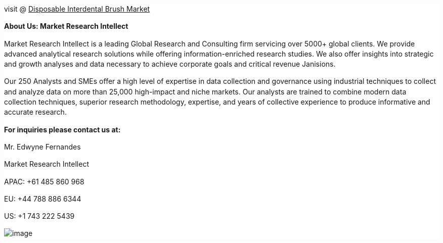 visit&nbsp;@</strong>&nbsp;</span><span class="font-[700]"><a href="https://www.marketresearchintellect.com/product/global-disposable-interdental-brush-market-size-and-forecast/?utm_source=Linkedin&utm_medium=824" target="_blank" data-tracking-control-name="article-ssr-frontend-pulse_little-text-block" data-tracking-will-navigate="" data-test-link="">Disposable Interdental Brush Market</a></span></p><p><strong><span class="font-[700]">About Us: Market Research Intellect</span></strong></p><p><span class="">Market Research Intellect is a leading Global Research and Consulting firm servicing over 5000+ global clients. We provide advanced analytical research solutions while offering information-enriched research studies.&nbsp;</span>We also offer insights into strategic and growth analyses and data necessary to achieve corporate goals and critical revenue Janisions.</p><p><span class="">Our 250 Analysts and SMEs offer a high level of expertise in data collection and governance using industrial techniques to collect and analyze data on more than 25,000 high-impact and niche markets. Our analysts are trained to combine modern data collection techniques, superior research methodology, expertise, and years of collective experience to produce informative and accurate research.</span></p><p><strong>For inquiries please contact us at:</strong></p><p>Mr. Edwyne Fernandes</p><p>Market Research Intellect</p><p>APAC: +61 485 860 968</p><p>EU: +44 788 886 6344</p><p>US: +1 743 222 5439</p>
![image](https://github.com/user-attachments/assets/a49cc8f5-2a30-4662-bbbc-d0f7e0d3a827)

